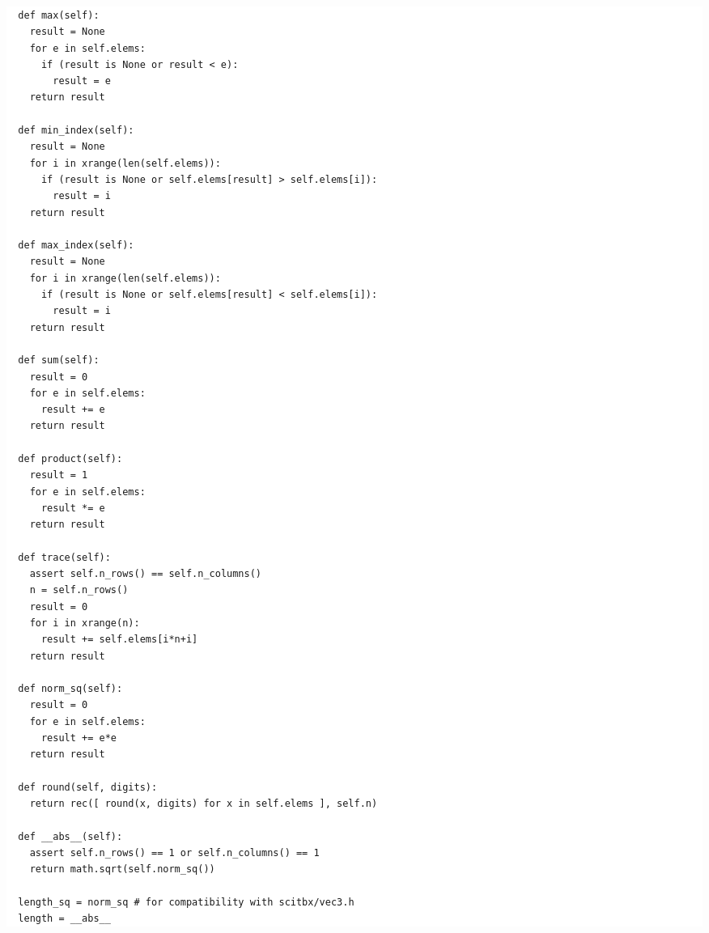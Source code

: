       def max(self):
        result = None
        for e in self.elems:
          if (result is None or result < e):
            result = e
        return result
    
      def min_index(self):
        result = None
        for i in xrange(len(self.elems)):
          if (result is None or self.elems[result] > self.elems[i]):
            result = i
        return result
    
      def max_index(self):
        result = None
        for i in xrange(len(self.elems)):
          if (result is None or self.elems[result] < self.elems[i]):
            result = i
        return result
    
      def sum(self):
        result = 0
        for e in self.elems:
          result += e
        return result
    
      def product(self):
        result = 1
        for e in self.elems:
          result *= e
        return result
    
      def trace(self):
        assert self.n_rows() == self.n_columns()
        n = self.n_rows()
        result = 0
        for i in xrange(n):
          result += self.elems[i*n+i]
        return result
    
      def norm_sq(self):
        result = 0
        for e in self.elems:
          result += e*e
        return result
    
      def round(self, digits):
        return rec([ round(x, digits) for x in self.elems ], self.n)
    
      def __abs__(self):
        assert self.n_rows() == 1 or self.n_columns() == 1
        return math.sqrt(self.norm_sq())
    
      length_sq = norm_sq # for compatibility with scitbx/vec3.h
      length = __abs__
    